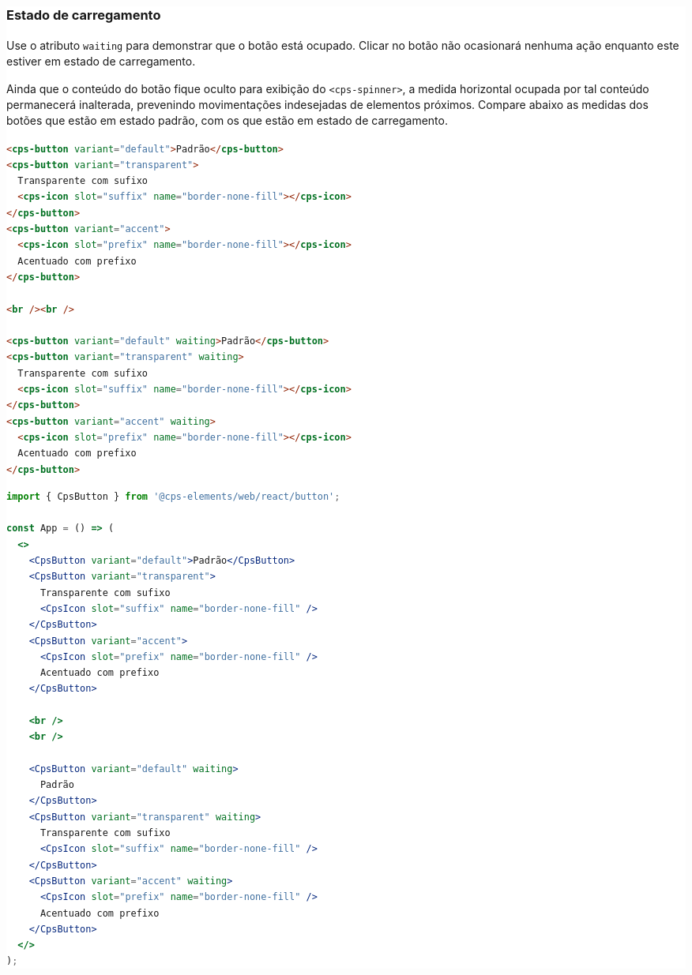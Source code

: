 ### Estado de carregamento

Use o atributo `waiting` para demonstrar que o botão está ocupado. Clicar no botão não ocasionará nenhuma ação enquanto este estiver em estado de carregamento.

Ainda que o conteúdo do botão fique oculto para exibição do `<cps-spinner>`, a medida horizontal ocupada por tal conteúdo permanecerá inalterada, prevenindo movimentações indesejadas de elementos próximos. Compare abaixo as medidas dos botões que estão em estado padrão, com os que estão em estado de carregamento.

```html preview
<cps-button variant="default">Padrão</cps-button>
<cps-button variant="transparent">
  Transparente com sufixo
  <cps-icon slot="suffix" name="border-none-fill"></cps-icon>
</cps-button>
<cps-button variant="accent">
  <cps-icon slot="prefix" name="border-none-fill"></cps-icon>
  Acentuado com prefixo
</cps-button>

<br /><br />

<cps-button variant="default" waiting>Padrão</cps-button>
<cps-button variant="transparent" waiting>
  Transparente com sufixo
  <cps-icon slot="suffix" name="border-none-fill"></cps-icon>
</cps-button>
<cps-button variant="accent" waiting>
  <cps-icon slot="prefix" name="border-none-fill"></cps-icon>
  Acentuado com prefixo
</cps-button>
```

```jsx react
import { CpsButton } from '@cps-elements/web/react/button';

const App = () => (
  <>
    <CpsButton variant="default">Padrão</CpsButton>
    <CpsButton variant="transparent">
      Transparente com sufixo
      <CpsIcon slot="suffix" name="border-none-fill" />
    </CpsButton>
    <CpsButton variant="accent">
      <CpsIcon slot="prefix" name="border-none-fill" />
      Acentuado com prefixo
    </CpsButton>

    <br />
    <br />

    <CpsButton variant="default" waiting>
      Padrão
    </CpsButton>
    <CpsButton variant="transparent" waiting>
      Transparente com sufixo
      <CpsIcon slot="suffix" name="border-none-fill" />
    </CpsButton>
    <CpsButton variant="accent" waiting>
      <CpsIcon slot="prefix" name="border-none-fill" />
      Acentuado com prefixo
    </CpsButton>
  </>
);
```